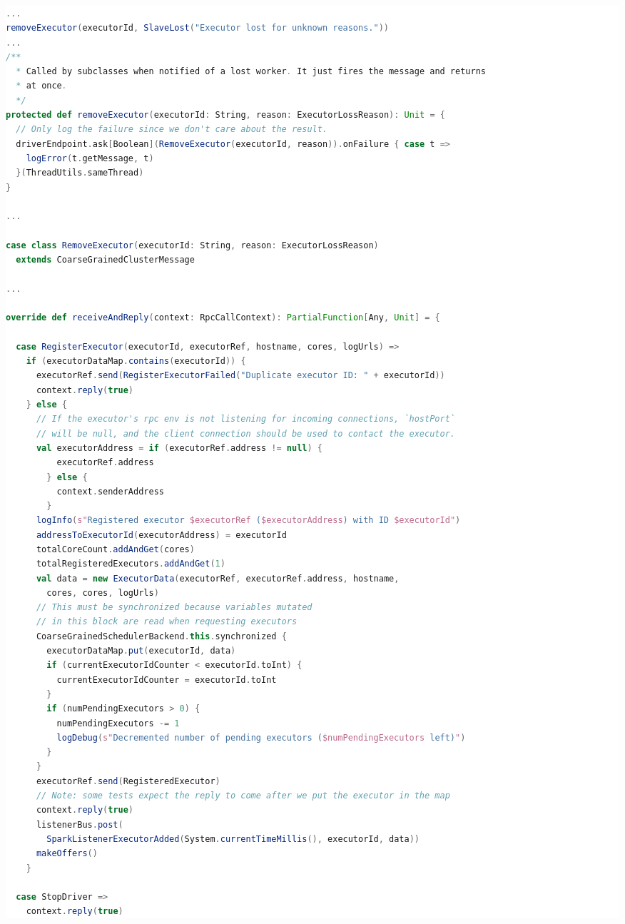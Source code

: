 ```scala
...
removeExecutor(executorId, SlaveLost("Executor lost for unknown reasons."))
...
/**
  * Called by subclasses when notified of a lost worker. It just fires the message and returns
  * at once.
  */
protected def removeExecutor(executorId: String, reason: ExecutorLossReason): Unit = {
  // Only log the failure since we don't care about the result.
  driverEndpoint.ask[Boolean](RemoveExecutor(executorId, reason)).onFailure { case t =>
    logError(t.getMessage, t)
  }(ThreadUtils.sameThread)
}

...

case class RemoveExecutor(executorId: String, reason: ExecutorLossReason)
  extends CoarseGrainedClusterMessage

...

override def receiveAndReply(context: RpcCallContext): PartialFunction[Any, Unit] = {

  case RegisterExecutor(executorId, executorRef, hostname, cores, logUrls) =>
    if (executorDataMap.contains(executorId)) {
      executorRef.send(RegisterExecutorFailed("Duplicate executor ID: " + executorId))
      context.reply(true)
    } else {
      // If the executor's rpc env is not listening for incoming connections, `hostPort`
      // will be null, and the client connection should be used to contact the executor.
      val executorAddress = if (executorRef.address != null) {
          executorRef.address
        } else {
          context.senderAddress
        }
      logInfo(s"Registered executor $executorRef ($executorAddress) with ID $executorId")
      addressToExecutorId(executorAddress) = executorId
      totalCoreCount.addAndGet(cores)
      totalRegisteredExecutors.addAndGet(1)
      val data = new ExecutorData(executorRef, executorRef.address, hostname,
        cores, cores, logUrls)
      // This must be synchronized because variables mutated
      // in this block are read when requesting executors
      CoarseGrainedSchedulerBackend.this.synchronized {
        executorDataMap.put(executorId, data)
        if (currentExecutorIdCounter < executorId.toInt) {
          currentExecutorIdCounter = executorId.toInt
        }
        if (numPendingExecutors > 0) {
          numPendingExecutors -= 1
          logDebug(s"Decremented number of pending executors ($numPendingExecutors left)")
        }
      }
      executorRef.send(RegisteredExecutor)
      // Note: some tests expect the reply to come after we put the executor in the map
      context.reply(true)
      listenerBus.post(
        SparkListenerExecutorAdded(System.currentTimeMillis(), executorId, data))
      makeOffers()
    }

  case StopDriver =>
    context.reply(true)
```